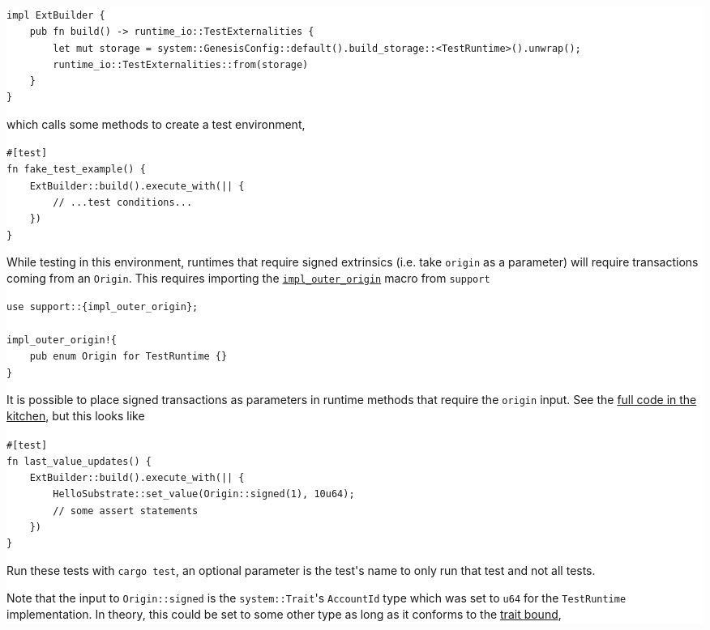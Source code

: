 ```rust, ignore
impl ExtBuilder {
	pub fn build() -> runtime_io::TestExternalities {
		let mut storage = system::GenesisConfig::default().build_storage::<TestRuntime>().unwrap();
		runtime_io::TestExternalities::from(storage)
	}
}
```

which calls some methods to create a test environment,

```rust, ignore
#[test]
fn fake_test_example() {
	ExtBuilder::build().execute_with(|| {
		// ...test conditions...
	})
}
```

While testing in this environment, runtimes that require signed extrinsics (i.e. take `origin` as a
parameter) will require transactions coming from an `Origin`. This requires importing the
[`impl_outer_origin`](https://substrate.dev/rustdocs/v2.0.0-rc2/frame_support/macro.impl_outer_origin.html) macro
from `support`

```rust, ignore
use support::{impl_outer_origin};

impl_outer_origin!{
	pub enum Origin for TestRuntime {}
}
```

It is possible to place signed transactions as parameters in runtime methods that require the
`origin` input. See the
[full code in the kitchen](https://github.com/substrate-developer-hub/recipes/tree/master/pallets/hello-substrate),
but this looks like

```rust, ignore
#[test]
fn last_value_updates() {
	ExtBuilder::build().execute_with(|| {
		HelloSubstrate::set_value(Origin::signed(1), 10u64);
		// some assert statements
	})
}
```

Run these tests with `cargo test`, an optional parameter is the test's name to only run that test
and not all tests.

Note that the input to `Origin::signed` is the `system::Trait`'s `AccountId` type which was set to
`u64` for the `TestRuntime` implementation. In theory, this could be set to some other type as long
as it conforms to the
[trait bound](https://substrate.dev/rustdocs/v2.0.0-rc2/frame_system/trait.Trait.html#associatedtype.AccountId),
